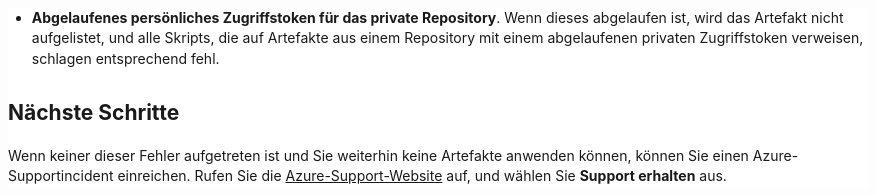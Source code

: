 - **Abgelaufenes persönliches Zugriffstoken für das private Repository**. Wenn dieses abgelaufen ist, wird das Artefakt nicht aufgelistet, und alle Skripts, die auf Artefakte aus einem Repository mit einem abgelaufenen privaten Zugriffstoken verweisen, schlagen entsprechend fehl.

## <a name="next-steps"></a>Nächste Schritte
Wenn keiner dieser Fehler aufgetreten ist und Sie weiterhin keine Artefakte anwenden können, können Sie einen Azure-Supportincident einreichen. Rufen Sie die [Azure-Support-Website](https://azure.microsoft.com/support/options/) auf, und wählen Sie **Support erhalten** aus.

